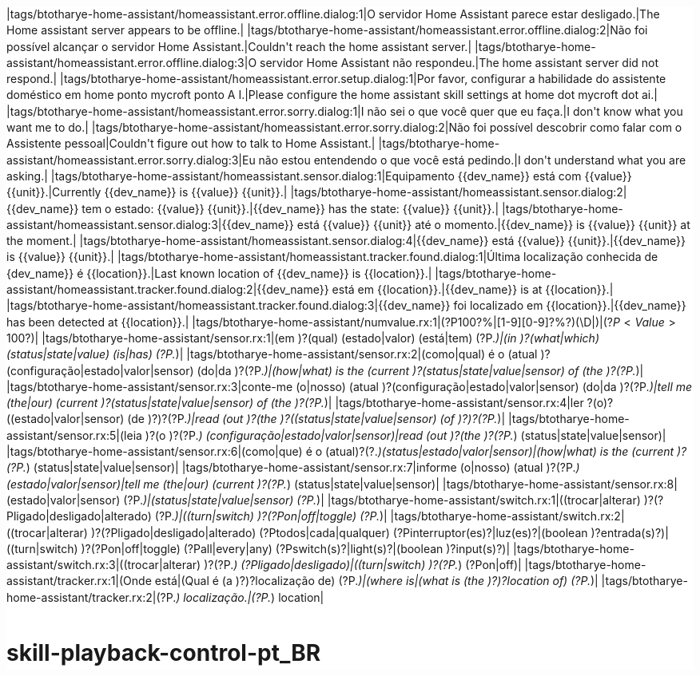 |tags/btotharye-home-assistant/homeassistant.error.offline.dialog:1|O servidor Home Assistant parece estar desligado.|The Home assistant server appears to be offline.|
|tags/btotharye-home-assistant/homeassistant.error.offline.dialog:2|Não foi possível alcançar o servidor Home Assistant.|Couldn't reach the home assistant server.|
|tags/btotharye-home-assistant/homeassistant.error.offline.dialog:3|O servidor Home Assistant não respondeu.|The home assistant server did not respond.|
|tags/btotharye-home-assistant/homeassistant.error.setup.dialog:1|Por favor, configurar a habilidade do assistente doméstico em home ponto mycroft ponto A I.|Please configure the home assistant skill settings at home dot mycroft dot ai.|
|tags/btotharye-home-assistant/homeassistant.error.sorry.dialog:1|I não sei o que você quer que eu faça.|I don't know what you want me to do.|
|tags/btotharye-home-assistant/homeassistant.error.sorry.dialog:2|Não foi possível descobrir como falar com o Assistente pessoal|Couldn't figure out how to talk to Home Assistant.|
|tags/btotharye-home-assistant/homeassistant.error.sorry.dialog:3|Eu não estou entendendo o que você está pedindo.|I don't understand what you are asking.|
|tags/btotharye-home-assistant/homeassistant.sensor.dialog:1|Equipamento {{dev_name}} está com {{value}} {{unit}}.|Currently {{dev_name}} is {{value}} {{unit}}.|
|tags/btotharye-home-assistant/homeassistant.sensor.dialog:2|{{dev_name}} tem o estado: {{value}} {{unit}}.|{{dev_name}} has the state: {{value}} {{unit}}.|
|tags/btotharye-home-assistant/homeassistant.sensor.dialog:3|{{dev_name}} está {{value}} {{unit}} até o momento.|{{dev_name}} is {{value}} {{unit}} at the moment.|
|tags/btotharye-home-assistant/homeassistant.sensor.dialog:4|{{dev_name}} está {{value}} {{unit}}.|{{dev_name}} is {{value}} {{unit}}.|
|tags/btotharye-home-assistant/homeassistant.tracker.found.dialog:1|Última localização conhecida de {dev_name}} é {{location}}.|Last known location of {{dev_name}} is {{location}}.|
|tags/btotharye-home-assistant/homeassistant.tracker.found.dialog:2|{{dev_name}} está em {{location}}.|{{dev_name}} is at {{location}}.|
|tags/btotharye-home-assistant/homeassistant.tracker.found.dialog:3|{{dev_name}} foi localizado em {{location}}.|{{dev_name}} has been detected at {{location}}.|
|tags/btotharye-home-assistant/numvalue.rx:1|(?P<Value>100?%|[1-9][0-9]?%?)(\D|$)|(?P<Value>100?%|[1-9][0-9]?%?)(\D|$)|
|tags/btotharye-home-assistant/sensor.rx:1|(em )?(qual) (estado|valor) (está|tem) (?P<Entity>.*)|(in )?(what|which) (status|state|value) (is|has) (?P<Entity>.*)|
|tags/btotharye-home-assistant/sensor.rx:2|(como|qual) é o (atual )?(configuração|estado|valor|sensor) (do|da )?(?P<Entity>.*)|(how|what) is the (current )?(status|state|value|sensor) of (the )?(?P<Entity>.*)|
|tags/btotharye-home-assistant/sensor.rx:3|conte-me (o|nosso) (atual )?(configuração|estado|valor|sensor) (do|da )?(?P<Entity>.*)|tell me (the|our) (current )?(status|state|value|sensor) of (the )?(?P<Entity>.*)|
|tags/btotharye-home-assistant/sensor.rx:4|ler ?(o)? ((estado|valor|sensor) (de )?)?(?P<Entity>.*)|read (out )?(the )?((status|state|value|sensor) (of )?)?(?P<Entity>.*)|
|tags/btotharye-home-assistant/sensor.rx:5|(leia )?(o )?(?P<Entity>.*) (configuração|estado|valor|sensor)|read (out )?(the )?(?P<Entity>.*) (status|state|value|sensor)|
|tags/btotharye-home-assistant/sensor.rx:6|(como|que) é o (atual)?(?<Entity>.*)(status|estado|valor|sensor)|(how|what) is the (current )?(?P<Entity>.*) (status|state|value|sensor)|
|tags/btotharye-home-assistant/sensor.rx:7|informe (o|nosso) (atual )?(?P<Entity>.*)(estado|valor|sensor)|tell me (the|our) (current )?(?P<Entity>.*) (status|state|value|sensor)|
|tags/btotharye-home-assistant/sensor.rx:8|(estado|valor|sensor) (?P<Entity>.*)|(status|state|value|sensor) (?P<Entity>.*)|
|tags/btotharye-home-assistant/switch.rx:1|((trocar|alterar) )?(?P<Action>ligado|desligado|alterado) (?P<Entity>.*)|((turn|switch) )?(?P<Action>on|off|toggle) (?P<Entity>.*)|
|tags/btotharye-home-assistant/switch.rx:2|((trocar|alterar) )?(?P<Action>ligado|desligado|alterado) (?P<Entity>todos|cada|qualquer) (?P<Domain>interruptor(es)?|luz(es)?|(boolean )?entrada(s)?)|((turn|switch) )?(?P<Action>on|off|toggle) (?P<Entity>all|every|any) (?P<Domain>switch(s)?|light(s)?|(boolean )?input(s)?)|
|tags/btotharye-home-assistant/switch.rx:3|((trocar|alterar) )?(?P<Entity>.*) (?P<Action>ligado|desligado)|((turn|switch) )?(?P<Entity>.*) (?P<Action>on|off)|
|tags/btotharye-home-assistant/tracker.rx:1|(Onde está|(Qual é (a )?)?localização de) (?P<Entity>.*)|(where is|(what is (the )?)?location of) (?P<Entity>.*)|
|tags/btotharye-home-assistant/tracker.rx:2|(?P<Entity>.*) localização.|(?P<Entity>.*) location|

# skill-playback-control-pt_BR
  